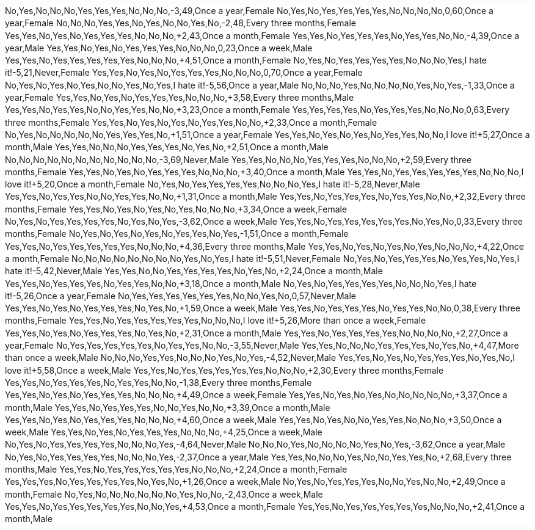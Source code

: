 No,Yes,No,No,No,Yes,Yes,Yes,No,No,No,-3,49,Once a year,Female
No,Yes,No,Yes,Yes,Yes,Yes,No,No,No,No,0,60,Once a year,Female
No,No,No,Yes,Yes,No,Yes,No,No,Yes,No,-2,48,Every three months,Female
Yes,Yes,No,Yes,No,Yes,Yes,Yes,No,No,No,+2,43,Once a month,Female
Yes,Yes,No,Yes,Yes,Yes,No,Yes,Yes,No,No,-4,39,Once a year,Male
Yes,Yes,No,Yes,No,Yes,Yes,Yes,No,No,No,0,23,Once a week,Male
Yes,Yes,No,Yes,Yes,Yes,Yes,Yes,No,No,No,+4,51,Once a month,Female
No,Yes,No,Yes,Yes,Yes,Yes,No,No,No,Yes,I hate it!-5,21,Never,Female
Yes,Yes,No,Yes,No,Yes,Yes,Yes,No,No,No,0,70,Once a year,Female
No,Yes,No,Yes,No,Yes,No,No,Yes,No,Yes,I hate it!-5,56,Once a year,Male
No,No,No,Yes,No,No,No,No,Yes,No,Yes,-1,33,Once a year,Female
Yes,Yes,No,Yes,No,Yes,Yes,Yes,No,No,No,+3,58,Every three months,Male
Yes,Yes,No,Yes,Yes,No,No,Yes,Yes,No,No,+3,23,Once a month,Female
Yes,Yes,Yes,Yes,No,Yes,Yes,Yes,No,No,No,0,63,Every three months,Female
Yes,Yes,No,Yes,No,Yes,No,Yes,Yes,No,No,+2,33,Once a month,Female
No,Yes,No,No,No,No,No,Yes,Yes,Yes,No,+1,51,Once a year,Female
Yes,Yes,No,Yes,No,Yes,No,Yes,Yes,No,No,I love it!+5,27,Once a month,Male
Yes,Yes,No,No,No,Yes,Yes,Yes,No,Yes,No,+2,51,Once a month,Male
No,No,No,No,No,No,No,No,No,No,No,-3,69,Never,Male
Yes,Yes,No,No,No,Yes,Yes,Yes,No,No,No,+2,59,Every three months,Female
Yes,Yes,No,Yes,No,Yes,Yes,Yes,No,No,No,+3,40,Once a month,Male
Yes,Yes,No,Yes,Yes,Yes,Yes,Yes,No,No,No,I love it!+5,20,Once a month,Female
No,Yes,No,Yes,Yes,Yes,Yes,No,No,No,Yes,I hate it!-5,28,Never,Male
Yes,Yes,No,Yes,Yes,No,No,Yes,Yes,No,No,+1,31,Once a month,Male
Yes,Yes,No,Yes,Yes,Yes,No,Yes,Yes,No,No,+2,32,Every three months,Female
Yes,Yes,No,Yes,No,Yes,No,Yes,No,No,No,+3,34,Once a week,Female
No,Yes,No,Yes,Yes,Yes,Yes,No,Yes,No,Yes,-3,62,Once a week,Male
Yes,Yes,No,Yes,Yes,Yes,Yes,Yes,No,Yes,No,0,33,Every three months,Female
No,Yes,No,Yes,No,Yes,No,Yes,Yes,No,Yes,-1,51,Once a month,Female
Yes,Yes,No,Yes,Yes,Yes,Yes,Yes,No,No,No,+4,36,Every three months,Male
Yes,Yes,No,Yes,No,Yes,No,Yes,No,No,No,+4,22,Once a month,Female
No,No,No,No,No,No,No,No,Yes,No,Yes,I hate it!-5,51,Never,Female
No,Yes,No,Yes,Yes,Yes,No,Yes,Yes,No,Yes,I hate it!-5,42,Never,Male
Yes,Yes,No,No,Yes,Yes,Yes,Yes,No,Yes,No,+2,24,Once a month,Male
Yes,Yes,No,Yes,Yes,Yes,No,Yes,Yes,No,No,+3,18,Once a month,Male
No,Yes,No,Yes,Yes,Yes,Yes,No,No,No,Yes,I hate it!-5,26,Once a year,Female
No,Yes,Yes,Yes,Yes,Yes,Yes,No,No,Yes,No,0,57,Never,Male
Yes,Yes,No,Yes,No,Yes,Yes,Yes,No,Yes,No,+1,59,Once a week,Male
Yes,Yes,No,Yes,Yes,Yes,No,Yes,Yes,No,No,0,38,Every three months,Female
Yes,Yes,No,Yes,Yes,Yes,Yes,Yes,No,No,No,I love it!+5,26,More than once a week,Female
Yes,Yes,No,Yes,No,Yes,Yes,Yes,No,Yes,No,+2,31,Once a month,Male
Yes,Yes,No,Yes,Yes,Yes,Yes,No,No,No,No,+2,27,Once a year,Female
No,Yes,Yes,Yes,Yes,Yes,No,Yes,Yes,No,No,-3,55,Never,Male
Yes,Yes,No,No,No,Yes,Yes,Yes,No,Yes,No,+4,47,More than once a week,Male
No,No,No,Yes,Yes,No,No,No,Yes,No,Yes,-4,52,Never,Male
Yes,Yes,No,Yes,No,Yes,Yes,Yes,No,Yes,No,I love it!+5,58,Once a week,Male
Yes,Yes,No,Yes,Yes,Yes,Yes,Yes,No,No,No,+2,30,Every three months,Female
Yes,Yes,No,Yes,Yes,Yes,No,Yes,Yes,No,No,-1,38,Every three months,Female
Yes,Yes,No,Yes,No,Yes,Yes,Yes,No,No,No,+4,49,Once a week,Female
Yes,Yes,No,Yes,No,Yes,No,No,No,No,No,+3,37,Once a month,Male
Yes,Yes,No,Yes,Yes,Yes,No,No,Yes,No,No,+3,39,Once a month,Male
Yes,Yes,No,Yes,No,Yes,Yes,Yes,No,No,No,+4,60,Once a week,Male
Yes,Yes,No,Yes,No,No,Yes,Yes,No,No,No,+3,50,Once a week,Male
Yes,Yes,No,Yes,No,Yes,Yes,Yes,No,No,No,+4,25,Once a week,Male
No,Yes,No,Yes,Yes,Yes,Yes,No,No,No,Yes,-4,64,Never,Male
No,No,No,Yes,No,No,No,No,Yes,No,Yes,-3,62,Once a year,Male
No,Yes,No,Yes,Yes,Yes,Yes,No,No,No,Yes,-2,37,Once a year,Male
Yes,Yes,No,No,No,Yes,No,No,Yes,Yes,No,+2,68,Every three months,Male
Yes,Yes,No,Yes,Yes,Yes,Yes,Yes,No,No,No,+2,24,Once a month,Female
Yes,Yes,Yes,No,Yes,Yes,Yes,Yes,No,Yes,No,+1,26,Once a week,Male
No,Yes,No,Yes,Yes,Yes,No,No,Yes,No,No,+2,49,Once a month,Female
No,Yes,No,No,No,No,No,No,Yes,No,No,-2,43,Once a week,Male
Yes,Yes,No,Yes,Yes,Yes,Yes,Yes,No,No,Yes,+4,53,Once a month,Female
Yes,Yes,No,Yes,Yes,Yes,Yes,Yes,No,No,No,+2,41,Once a month,Male